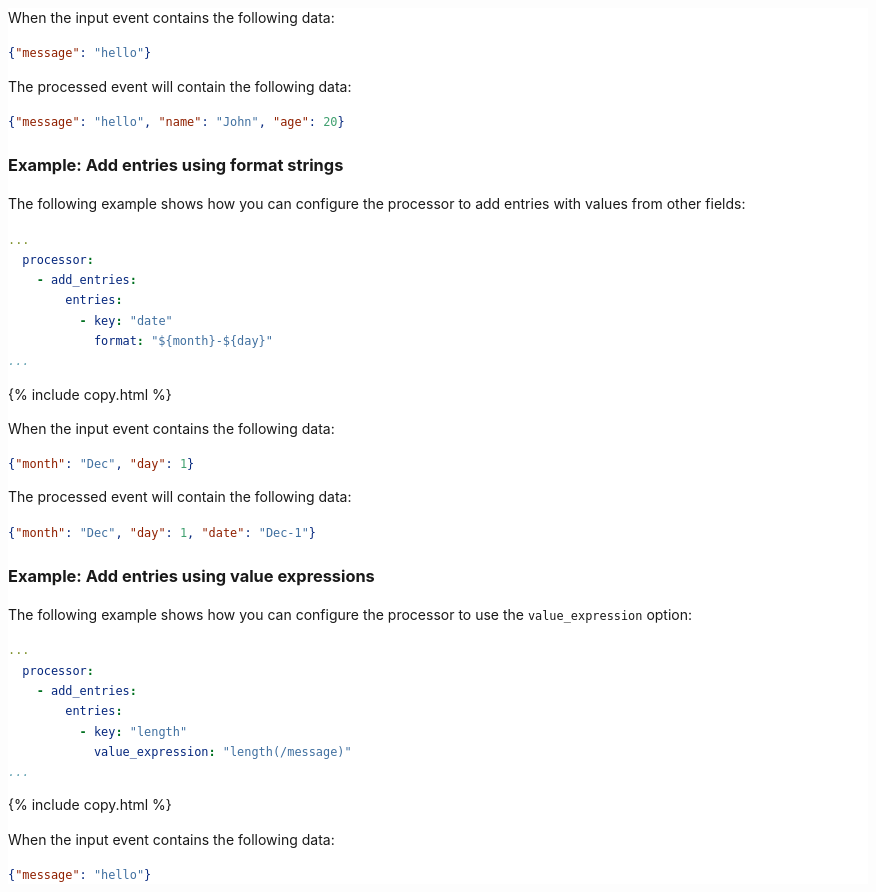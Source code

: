 When the input event contains the following data:

```json
{"message": "hello"}
```

The processed event will contain the following data:

```json
{"message": "hello", "name": "John", "age": 20}
```

### Example: Add entries using format strings

The following example shows how you can configure the processor to add entries with values from other fields:

```yaml
... 
  processor:
    - add_entries:
        entries:
          - key: "date"
            format: "${month}-${day}"
...
```
{% include copy.html %}

When the input event contains the following data:

```json
{"month": "Dec", "day": 1}
```

The processed event will contain the following data:

```json
{"month": "Dec", "day": 1, "date": "Dec-1"}
```

### Example: Add entries using value expressions

The following example shows how you can configure the processor to use the `value_expression` option:

```yaml
... 
  processor:
    - add_entries:
        entries:
          - key: "length"
            value_expression: "length(/message)"
...
```
{% include copy.html %}

When the input event contains the following data:

```json
{"message": "hello"}
```
